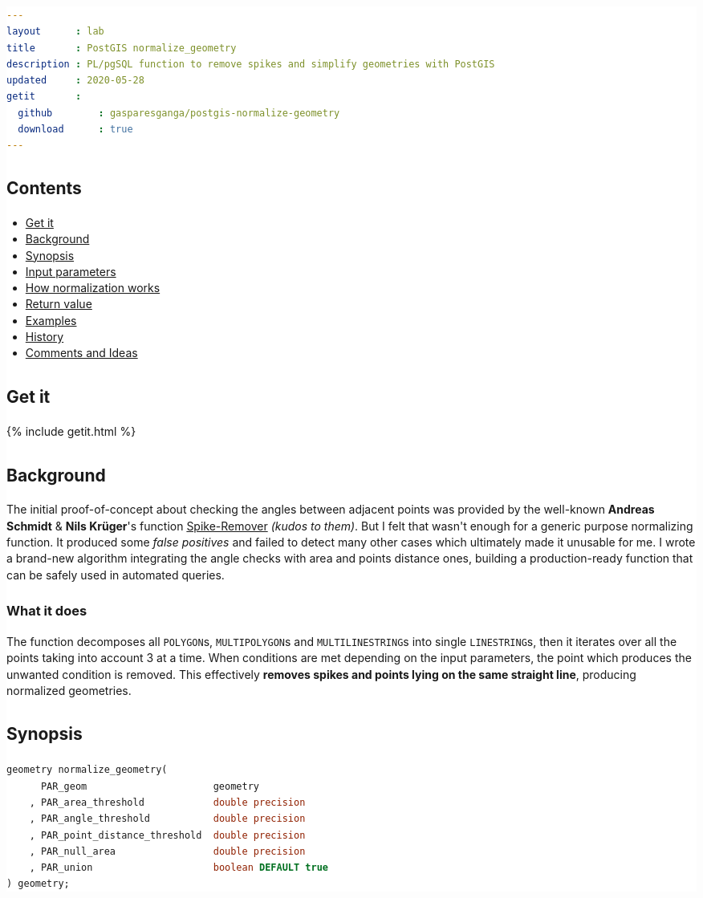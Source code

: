 ```yaml
---
layout      : lab
title       : PostGIS normalize_geometry
description : PL/pgSQL function to remove spikes and simplify geometries with PostGIS
updated     : 2020-05-28
getit       :
  github        : gasparesganga/postgis-normalize-geometry
  download      : true
---
```



## Contents
- [Get it](#get-it)
- [Background](#background)
- [Synopsis](#synopsis)
- [Input parameters](#input-parameters)
- [How normalization works](#how-normalization-works)
- [Return value](#return-value)
- [Examples](#examples)
- [History](#history)
- [Comments and Ideas](#comments-and-ideas)


## Get it
{% include getit.html %}


## Background
The initial proof-of-concept about checking the angles between adjacent points was provided by the well-known **Andreas Schmidt** & **Nils Krüger**'s function [Spike-Remover](https://trac.osgeo.org/postgis/wiki/UsersWikiExamplesSpikeRemover) *(kudos to them)*.
But I felt that wasn't enough for a generic purpose normalizing function. It produced some *false positives* and failed to detect many other cases which ultimately made it unusable for me.
I wrote a brand-new algorithm integrating the angle checks with area and points distance ones, building a production-ready function that can be safely used in automated queries.

### What it does
The function decomposes all `POLYGON`s, `MULTIPOLYGON`s and `MULTILINESTRING`s into single `LINESTRING`s, then it iterates over all the points taking into account 3 at a time. When conditions are met depending on the input parameters, the point which produces the unwanted condition is removed.
This effectively **removes spikes and points lying on the same straight line**, producing normalized geometries.


## Synopsis

```sql
geometry normalize_geometry(
      PAR_geom                      geometry
    , PAR_area_threshold            double precision
    , PAR_angle_threshold           double precision
    , PAR_point_distance_threshold  double precision
    , PAR_null_area                 double precision
    , PAR_union                     boolean DEFAULT true
) geometry;
```
